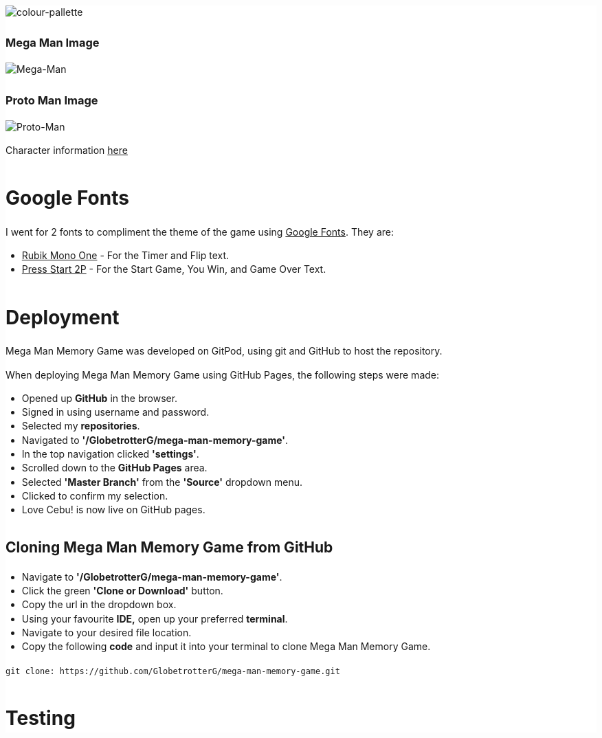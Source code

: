 ![colour-pallette](assets/photos/megamangamecolours.png)

### Mega Man Image
![Mega-Man](assets/photos/megaman1.jpg)

### Proto Man Image
![Proto-Man](assets/photos/protoman.jpg)

Character information [here](https://bit.ly/33RGxJK)

# Google Fonts

I went for 2 fonts to compliment the theme of the game using [Google Fonts](https://fonts.google.com/). They are: 

* [Rubik Mono One](https://bit.ly/3lVUL2x) - For the Timer and Flip text.
* [Press Start 2P](https://bit.ly/3gdH4us) - For the Start Game, You Win, and Game Over Text.

# Deployment

Mega Man Memory Game was developed on GitPod, using git and GitHub to host the repository.

When deploying Mega Man Memory Game using GitHub Pages, the following steps were made: 

* Opened up **GitHub** in the browser.
* Signed in using username and password. 
* Selected my **repositories**.
* Navigated to **'/GlobetrotterG/mega-man-memory-game'**.
* In the top navigation clicked **'settings'**.
* Scrolled down to the **GitHub Pages** area.
* Selected **'Master Branch'** from the **'Source'** dropdown menu.
* Clicked to confirm my selection. 
* Love Cebu! is now live on GitHub pages.

## Cloning Mega Man Memory Game from GitHub

* Navigate to **'/GlobetrotterG/mega-man-memory-game'**.
* Click the green **'Clone or Download'** button.
* Copy the url in the dropdown box. 
* Using your favourite **IDE,** open up your preferred **terminal**. 
* Navigate to your desired file location. 
* Copy the following **code** and input it into your terminal to clone Mega Man Memory Game.

```
git clone: https://github.com/GlobetrotterG/mega-man-memory-game.git
```

# Testing 

